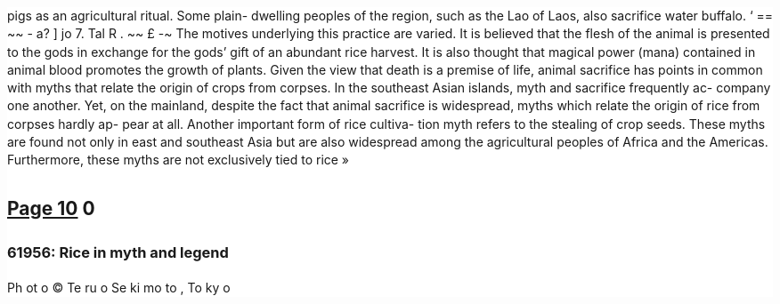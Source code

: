 pigs as an agricultural ritual. Some plain- 
dwelling peoples of the region, such as the 
Lao of Laos, also sacrifice water buffalo. 
‘ == ~~ - a? 
] jo 7. Tal R 
. ~~ £ 
-~ 
The motives underlying this practice are 
varied. It is believed that the flesh of the 
animal is presented to the gods in exchange 
for the gods’ gift of an abundant rice 
harvest. It is also thought that magical 
power (mana) contained in animal blood 
promotes the growth of plants. 
Given the view that death is a premise of 
life, animal sacrifice has points in common 
with myths that relate the origin of crops 
from corpses. In the southeast Asian 
islands, myth and sacrifice frequently ac- 
company one another. Yet, on the 
mainland, despite the fact that animal 
sacrifice is widespread, myths which relate 
the origin of rice from corpses hardly ap- 
pear at all. 
Another important form of rice cultiva- 
tion myth refers to the stealing of crop 
seeds. These myths are found not only in 
east and southeast Asia but are also 
widespread among the agricultural peoples 
of Africa and the Americas. Furthermore, 
these myths are not exclusively tied to rice » 
    
  

## [Page 10](https://demo.humlab.umu.se/courier/062352engo.pdf#page=10) 0

### 61956: Rice in myth and legend

Ph
ot
o 
© 
Te
ru
o 
Se
ki
mo
to
, 
To
ky
o 
  